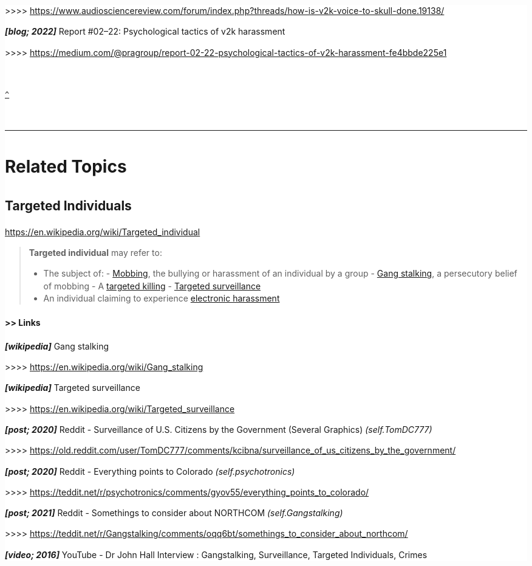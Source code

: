 \>>>> https://www.audiosciencereview.com/forum/index.php?threads/how-is-v2k-voice-to-skull-done.19138/

***[blog; 2022]*** Report #02–22: Psychological tactics of v2k harassment

\>>>> <https://medium.com/@pragroup/report-02-22-psychological-tactics-of-v2k-harassment-fe4bbde225e1>

<br />

[`^`](#)

<br />

----
# Related Topics 
## Targeted Individuals
<https://en.wikipedia.org/wiki/Targeted_individual>

>**Targeted individual** may refer to:
>-   The subject of:
    -   [Mobbing](https://en.wikipedia.org/wiki/Mobbing "Mobbing"), the bullying or harassment of an individual by a group
    -   [Gang stalking](https://en.wikipedia.org/wiki/Gang_stalking "Gang stalking"), a persecutory belief of mobbing
    -   A [targeted killing](https://en.wikipedia.org/wiki/Targeted_killing "Targeted killing")
    -   [Targeted surveillance](https://en.wikipedia.org/wiki/Targeted_surveillance "Targeted surveillance")
>-   An individual claiming to experience [electronic harassment](https://en.wikipedia.org/wiki/Electronic_harassment "Electronic harassment")

#### >> Links

***[wikipedia]*** Gang stalking

\>>>> https://en.wikipedia.org/wiki/Gang_stalking

***[wikipedia]*** Targeted surveillance 

\>>>> https://en.wikipedia.org/wiki/Targeted_surveillance

***[post; 2020]*** Reddit - Surveillance of U.S. Citizens by the Government (Several Graphics) *(self.TomDC777)*

\>>>> https://old.reddit.com/user/TomDC777/comments/kcibna/surveillance_of_us_citizens_by_the_government/

***[post; 2020]*** Reddit - Everything points to Colorado *(self.psychotronics)*

\>>>> https://teddit.net/r/psychotronics/comments/gyov55/everything_points_to_colorado/

***[post; 2021]*** Reddit - Somethings to consider about NORTHCOM *(self.Gangstalking)*

\>>>> https://teddit.net/r/Gangstalking/comments/oqq6bt/somethings_to_consider_about_northcom/

***[video; 2016]*** YouTube - Dr John Hall Interview : Gangstalking, Surveillance, Targeted Individuals, Crimes
